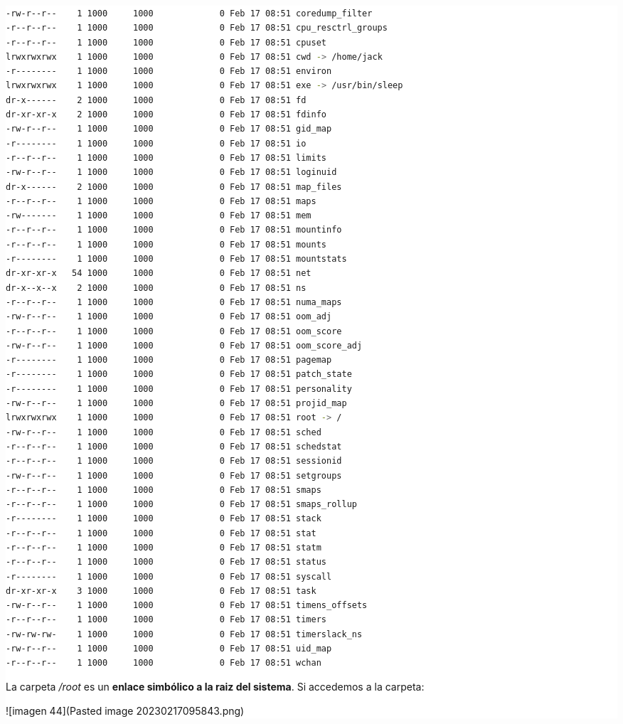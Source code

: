 ```bash
-rw-r--r--    1 1000     1000             0 Feb 17 08:51 coredump_filter
-r--r--r--    1 1000     1000             0 Feb 17 08:51 cpu_resctrl_groups
-r--r--r--    1 1000     1000             0 Feb 17 08:51 cpuset
lrwxrwxrwx    1 1000     1000             0 Feb 17 08:51 cwd -> /home/jack
-r--------    1 1000     1000             0 Feb 17 08:51 environ
lrwxrwxrwx    1 1000     1000             0 Feb 17 08:51 exe -> /usr/bin/sleep
dr-x------    2 1000     1000             0 Feb 17 08:51 fd
dr-xr-xr-x    2 1000     1000             0 Feb 17 08:51 fdinfo
-rw-r--r--    1 1000     1000             0 Feb 17 08:51 gid_map
-r--------    1 1000     1000             0 Feb 17 08:51 io
-r--r--r--    1 1000     1000             0 Feb 17 08:51 limits
-rw-r--r--    1 1000     1000             0 Feb 17 08:51 loginuid
dr-x------    2 1000     1000             0 Feb 17 08:51 map_files
-r--r--r--    1 1000     1000             0 Feb 17 08:51 maps
-rw-------    1 1000     1000             0 Feb 17 08:51 mem
-r--r--r--    1 1000     1000             0 Feb 17 08:51 mountinfo
-r--r--r--    1 1000     1000             0 Feb 17 08:51 mounts
-r--------    1 1000     1000             0 Feb 17 08:51 mountstats
dr-xr-xr-x   54 1000     1000             0 Feb 17 08:51 net
dr-x--x--x    2 1000     1000             0 Feb 17 08:51 ns
-r--r--r--    1 1000     1000             0 Feb 17 08:51 numa_maps
-rw-r--r--    1 1000     1000             0 Feb 17 08:51 oom_adj
-r--r--r--    1 1000     1000             0 Feb 17 08:51 oom_score
-rw-r--r--    1 1000     1000             0 Feb 17 08:51 oom_score_adj
-r--------    1 1000     1000             0 Feb 17 08:51 pagemap
-r--------    1 1000     1000             0 Feb 17 08:51 patch_state
-r--------    1 1000     1000             0 Feb 17 08:51 personality
-rw-r--r--    1 1000     1000             0 Feb 17 08:51 projid_map
lrwxrwxrwx    1 1000     1000             0 Feb 17 08:51 root -> /
-rw-r--r--    1 1000     1000             0 Feb 17 08:51 sched
-r--r--r--    1 1000     1000             0 Feb 17 08:51 schedstat
-r--r--r--    1 1000     1000             0 Feb 17 08:51 sessionid
-rw-r--r--    1 1000     1000             0 Feb 17 08:51 setgroups
-r--r--r--    1 1000     1000             0 Feb 17 08:51 smaps
-r--r--r--    1 1000     1000             0 Feb 17 08:51 smaps_rollup
-r--------    1 1000     1000             0 Feb 17 08:51 stack
-r--r--r--    1 1000     1000             0 Feb 17 08:51 stat
-r--r--r--    1 1000     1000             0 Feb 17 08:51 statm
-r--r--r--    1 1000     1000             0 Feb 17 08:51 status
-r--------    1 1000     1000             0 Feb 17 08:51 syscall
dr-xr-xr-x    3 1000     1000             0 Feb 17 08:51 task
-rw-r--r--    1 1000     1000             0 Feb 17 08:51 timens_offsets
-r--r--r--    1 1000     1000             0 Feb 17 08:51 timers
-rw-rw-rw-    1 1000     1000             0 Feb 17 08:51 timerslack_ns
-rw-r--r--    1 1000     1000             0 Feb 17 08:51 uid_map
-r--r--r--    1 1000     1000             0 Feb 17 08:51 wchan
```

La carpeta */root* es un **enlace simbólico a la raiz del sistema**. Si accedemos a la carpeta:

![imagen 44](Pasted image 20230217095843.png)
